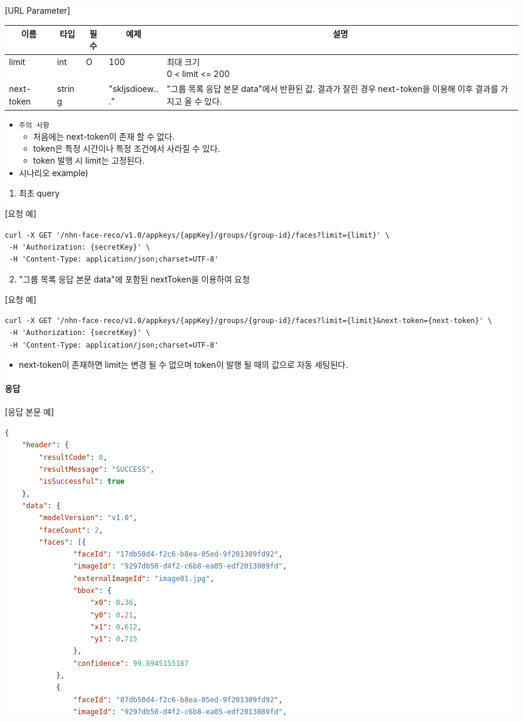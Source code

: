 [URL Parameter]

| 이름 | 타입 | 필수 | 예제 | 설명 |
| --- | --- | --- | --- | --- |
| limit | int  | O  | 100  | 최대 크기<br>0 < limit <= 200 |
| next-token | string  |    | "skljsdioew..."  | "그룹 목록 응답 본문 data"에서 반환된 값. 결과가 잘린 경우 next-token을 이용해 이후 결과를 가지고 올 수 있다. |
 

* `주의 사항`
    * 처음에는 next-token이 존재 할 수 없다.
    * token은 특정 시간이나 특정 조건에서 사라질 수 있다.
    * token 발행 시 limit는 고정된다.
* 시나리오 example)

1. 최초 query

 
[요청 예]
 
```shell script
curl -X GET '/nhn-face-reco/v1.0/appkeys/{appKey}/groups/{group-id}/faces?limit={limit}' \
 -H 'Authorization: {secretKey}' \
 -H 'Content-Type: application/json;charset=UTF-8' 
```


2. "그룹 목록 응답 본문 data"에 포함된 nextToken을 이용하여 요청
 
[요청 예]
 
```shell script
curl -X GET '/nhn-face-reco/v1.0/appkeys/{appKey}/groups/{group-id}/faces?limit={limit}&next-token={next-token}' \
 -H 'Authorization: {secretKey}' \
 -H 'Content-Type: application/json;charset=UTF-8' 
```


* next-token이 존재하면 limit는 변경 될 수 없으며 token이 발행 될 때의 값으로 자동 세팅된다.


#### 응답

[응답 본문 예]

``` json
{
    "header": {
        "resultCode": 0,
        "resultMessage": "SUCCESS",
        "isSuccessful": true
    },
    "data": {
        "modelVersion": "v1.0",
        "faceCount": 2,
        "faces": [{
                "faceId": "17db50d4-f2c6-b8ea-05ed-9f201309fd92",
                "imageId": "9297db50-d4f2-c6b8-ea05-edf2013089fd",
                "externalImageId": "image01.jpg",
                "bbox": {
                    "x0": 0.36,
                    "y0": 0.21,
                    "x1": 0.612,
                    "y1": 0.715
                },
                "confidence": 99.8945155187
            }, 
            {
                "faceId": "87db50d4-f2c6-b8ea-05ed-9f201309fd92",
                "imageId": "9297db50-d4f2-c6b8-ea05-edf2013089fd",
```